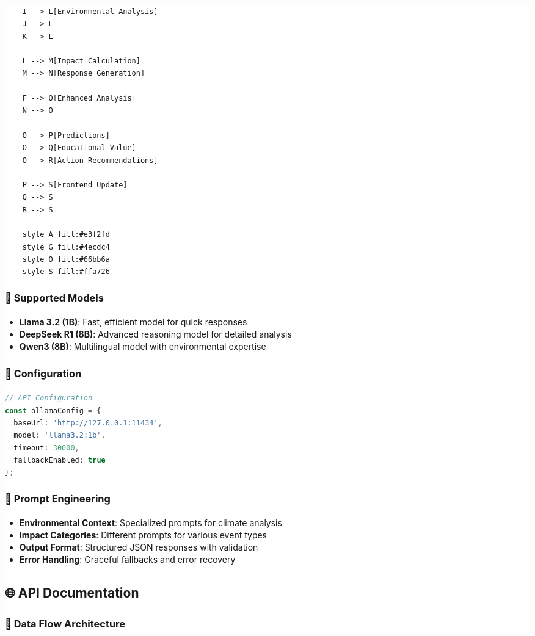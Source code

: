 ```mermaid
    I --> L[Environmental Analysis]
    J --> L
    K --> L
    
    L --> M[Impact Calculation]
    M --> N[Response Generation]
    
    F --> O[Enhanced Analysis]
    N --> O
    
    O --> P[Predictions]
    O --> Q[Educational Value]
    O --> R[Action Recommendations]
    
    P --> S[Frontend Update]
    Q --> S
    R --> S
    
    style A fill:#e3f2fd
    style G fill:#4ecdc4
    style O fill:#66bb6a
    style S fill:#ffa726
```

### 🧠 **Supported Models**
- **Llama 3.2 (1B)**: Fast, efficient model for quick responses
- **DeepSeek R1 (8B)**: Advanced reasoning model for detailed analysis
- **Qwen3 (8B)**: Multilingual model with environmental expertise

### 🔧 **Configuration**
```typescript
// API Configuration
const ollamaConfig = {
  baseUrl: 'http://127.0.0.1:11434',
  model: 'llama3.2:1b',
  timeout: 30000,
  fallbackEnabled: true
};
```

### 📝 **Prompt Engineering**
- **Environmental Context**: Specialized prompts for climate analysis
- **Impact Categories**: Different prompts for various event types
- **Output Format**: Structured JSON responses with validation
- **Error Handling**: Graceful fallbacks and error recovery

## 🌐 API Documentation

### 🔄 **Data Flow Architecture**
